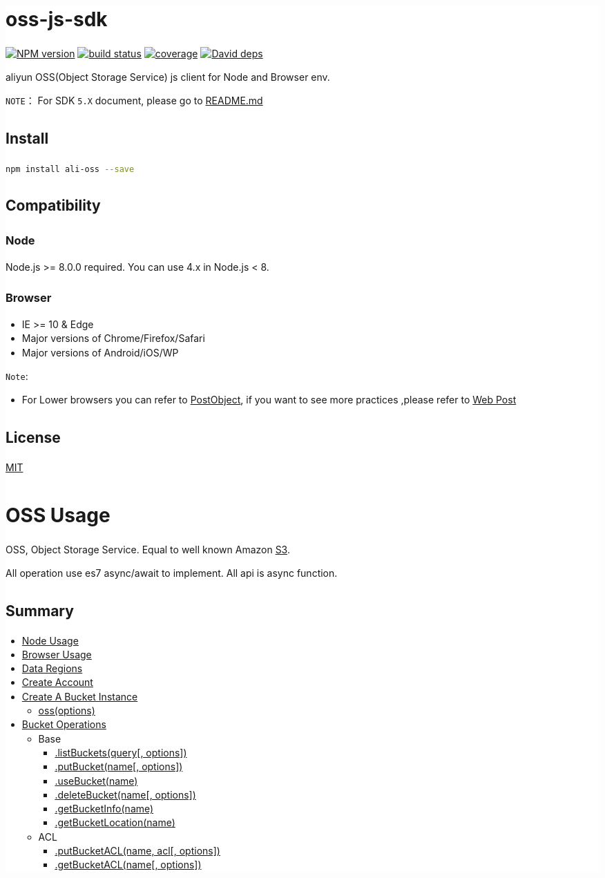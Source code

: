 oss-js-sdk
=======

[![NPM version][npm-image]][npm-url]
[![build status][travis-image]][travis-url]
[![coverage][cov-image]][cov-url]
[![David deps][david-image]][david-url]

[npm-image]: https://img.shields.io/npm/v/ali-oss.svg?style=flat-square
[npm-url]: https://npmjs.org/package/ali-oss
[travis-image]: https://img.shields.io/travis/ali-sdk/ali-oss/master.svg?style=flat-square
[travis-url]: https://travis-ci.org/ali-sdk/ali-oss.svg?branch=master
[cov-image]: http://codecov.io/github/ali-sdk/ali-oss/coverage.svg?branch=master
[cov-url]: http://codecov.io/github/ali-sdk/ali-oss?branch=master
[david-image]: https://img.shields.io/david/ali-sdk/ali-oss.svg?style=flat-square
[david-url]: https://david-dm.org/ali-sdk/ali-oss

aliyun OSS(Object Storage Service) js client for Node and Browser env.

`NOTE`： For SDK `5.X` document, please go to [README.md](https://github.com/ali-sdk/ali-oss/blob/5.x/README.md)

## Install

```bash
npm install ali-oss --save
```

## Compatibility

### Node
Node.js >= 8.0.0 required. You can use 4.x in Node.js < 8.

### Browser

- IE >= 10 & Edge
- Major versions of Chrome/Firefox/Safari
- Major versions of Android/iOS/WP

`Note`:
- For Lower browsers you can refer to [PostObject](https://help.aliyun.com/document_detail/31988.html), if you want to see more practices ,please refer to [Web Post](https://help.aliyun.com/document_detail/31923.html)

## License

[MIT](LICENSE)

# OSS Usage

OSS, Object Storage Service. Equal to well known Amazon [S3](http://aws.amazon.com/s3/).

All operation use es7 async/await to implement. All api is async function.

## Summary

- [Node Usage](#node-usage)
- [Browser Usage](#browser-usage)
- [Data Regions](#data-regions)
- [Create Account](#create-acount)
- [Create A Bucket Instance](#create-a-bucket-instance)
  - [oss(options)](#ossoptions)
- [Bucket Operations](#bucket-operations)
  - Base
    - [.listBuckets(query[, options])](#listbucketsquery-options)
    - [.putBucket(name[, options])](#putbucketname-options)
    - [.useBucket(name)](#usebucketname)
    - [.deleteBucket(name[, options])](#deletebucketname-options)
    - [.getBucketInfo(name)](#getbucketinfoname)
    - [.getBucketLocation(name)](#getbucketlocationname)
  - ACL
    - [.putBucketACL(name, acl[, options])](#putbucketaclname-acl-options)
    - [.getBucketACL(name[, options])](#getbucketaclname-options)